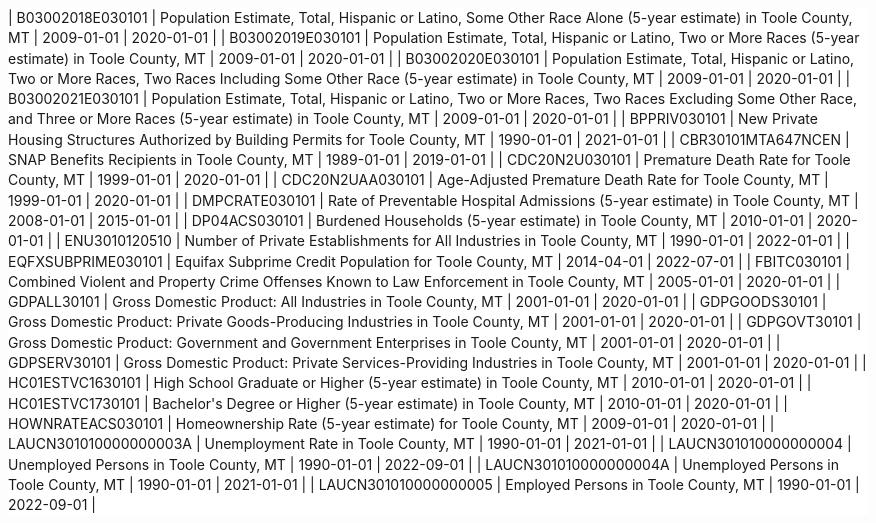 | B03002018E030101          | Population Estimate, Total, Hispanic or Latino, Some Other Race Alone (5-year estimate) in Toole County, MT                                                               | 2009-01-01          | 2020-01-01        |
| B03002019E030101          | Population Estimate, Total, Hispanic or Latino, Two or More Races (5-year estimate) in Toole County, MT                                                                   | 2009-01-01          | 2020-01-01        |
| B03002020E030101          | Population Estimate, Total, Hispanic or Latino, Two or More Races, Two Races Including Some Other Race (5-year estimate) in Toole County, MT                              | 2009-01-01          | 2020-01-01        |
| B03002021E030101          | Population Estimate, Total, Hispanic or Latino, Two or More Races, Two Races Excluding Some Other Race, and Three or More Races (5-year estimate) in Toole County, MT     | 2009-01-01          | 2020-01-01        |
| BPPRIV030101              | New Private Housing Structures Authorized by Building Permits for Toole County, MT                                                                                        | 1990-01-01          | 2021-01-01        |
| CBR30101MTA647NCEN        | SNAP Benefits Recipients in Toole County, MT                                                                                                                              | 1989-01-01          | 2019-01-01        |
| CDC20N2U030101            | Premature Death Rate for Toole County, MT                                                                                                                                 | 1999-01-01          | 2020-01-01        |
| CDC20N2UAA030101          | Age-Adjusted Premature Death Rate for Toole County, MT                                                                                                                    | 1999-01-01          | 2020-01-01        |
| DMPCRATE030101            | Rate of Preventable Hospital Admissions (5-year estimate) in Toole County, MT                                                                                             | 2008-01-01          | 2015-01-01        |
| DP04ACS030101             | Burdened Households (5-year estimate) in Toole County, MT                                                                                                                 | 2010-01-01          | 2020-01-01        |
| ENU3010120510             | Number of Private Establishments for All Industries in Toole County, MT                                                                                                   | 1990-01-01          | 2022-01-01        |
| EQFXSUBPRIME030101        | Equifax Subprime Credit Population for Toole County, MT                                                                                                                   | 2014-04-01          | 2022-07-01        |
| FBITC030101               | Combined Violent and Property Crime Offenses Known to Law Enforcement in Toole County, MT                                                                                 | 2005-01-01          | 2020-01-01        |
| GDPALL30101               | Gross Domestic Product: All Industries in Toole County, MT                                                                                                                | 2001-01-01          | 2020-01-01        |
| GDPGOODS30101             | Gross Domestic Product: Private Goods-Producing Industries in Toole County, MT                                                                                            | 2001-01-01          | 2020-01-01        |
| GDPGOVT30101              | Gross Domestic Product: Government and Government Enterprises in Toole County, MT                                                                                         | 2001-01-01          | 2020-01-01        |
| GDPSERV30101              | Gross Domestic Product: Private Services-Providing Industries in Toole County, MT                                                                                         | 2001-01-01          | 2020-01-01        |
| HC01ESTVC1630101          | High School Graduate or Higher (5-year estimate) in Toole County, MT                                                                                                      | 2010-01-01          | 2020-01-01        |
| HC01ESTVC1730101          | Bachelor's Degree or Higher (5-year estimate) in Toole County, MT                                                                                                         | 2010-01-01          | 2020-01-01        |
| HOWNRATEACS030101         | Homeownership Rate (5-year estimate) for Toole County, MT                                                                                                                 | 2009-01-01          | 2020-01-01        |
| LAUCN301010000000003A     | Unemployment Rate in Toole County, MT                                                                                                                                     | 1990-01-01          | 2021-01-01        |
| LAUCN301010000000004      | Unemployed Persons in Toole County, MT                                                                                                                                    | 1990-01-01          | 2022-09-01        |
| LAUCN301010000000004A     | Unemployed Persons in Toole County, MT                                                                                                                                    | 1990-01-01          | 2021-01-01        |
| LAUCN301010000000005      | Employed Persons in Toole County, MT                                                                                                                                      | 1990-01-01          | 2022-09-01        |